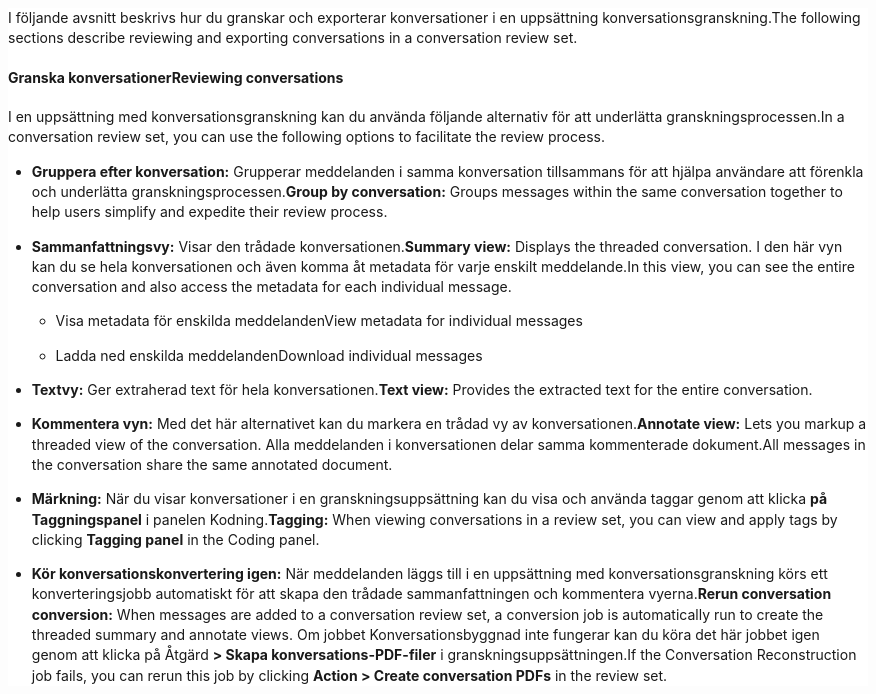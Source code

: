 <span data-ttu-id="a3bf3-155">I följande avsnitt beskrivs hur du granskar och exporterar konversationer i en uppsättning konversationsgranskning.</span><span class="sxs-lookup"><span data-stu-id="a3bf3-155">The following sections describe reviewing and exporting conversations in a conversation review set.</span></span>

#### <a name="reviewing-conversations"></a><span data-ttu-id="a3bf3-156">Granska konversationer</span><span class="sxs-lookup"><span data-stu-id="a3bf3-156">Reviewing conversations</span></span>

<span data-ttu-id="a3bf3-157">I en uppsättning med konversationsgranskning kan du använda följande alternativ för att underlätta granskningsprocessen.</span><span class="sxs-lookup"><span data-stu-id="a3bf3-157">In a conversation review set, you can use the following options to facilitate the review process.</span></span>

- <span data-ttu-id="a3bf3-158">**Gruppera efter konversation:** Grupperar meddelanden i samma konversation tillsammans för att hjälpa användare att förenkla och underlätta granskningsprocessen.</span><span class="sxs-lookup"><span data-stu-id="a3bf3-158">**Group by conversation:** Groups messages within the same conversation together to help users simplify and expedite their review process.</span></span>

- <span data-ttu-id="a3bf3-159">**Sammanfattningsvy:** Visar den trådade konversationen.</span><span class="sxs-lookup"><span data-stu-id="a3bf3-159">**Summary view:** Displays the threaded conversation.</span></span> <span data-ttu-id="a3bf3-160">I den här vyn kan du se hela konversationen och även komma åt metadata för varje enskilt meddelande.</span><span class="sxs-lookup"><span data-stu-id="a3bf3-160">In this view, you can see the entire conversation and also access the metadata for each individual message.</span></span>  
  
   - <span data-ttu-id="a3bf3-161">Visa metadata för enskilda meddelanden</span><span class="sxs-lookup"><span data-stu-id="a3bf3-161">View metadata for individual messages</span></span>
   
   - <span data-ttu-id="a3bf3-162">Ladda ned enskilda meddelanden</span><span class="sxs-lookup"><span data-stu-id="a3bf3-162">Download individual messages</span></span>

- <span data-ttu-id="a3bf3-163">**Textvy:** Ger extraherad text för hela konversationen.</span><span class="sxs-lookup"><span data-stu-id="a3bf3-163">**Text view:** Provides the extracted text for the entire conversation.</span></span>

- <span data-ttu-id="a3bf3-164">**Kommentera vyn:** Med det här alternativet kan du markera en trådad vy av konversationen.</span><span class="sxs-lookup"><span data-stu-id="a3bf3-164">**Annotate view:** Lets you markup a threaded view of the conversation.</span></span> <span data-ttu-id="a3bf3-165">Alla meddelanden i konversationen delar samma kommenterade dokument.</span><span class="sxs-lookup"><span data-stu-id="a3bf3-165">All messages in the conversation share the same annotated document.</span></span>

- <span data-ttu-id="a3bf3-166">**Märkning:** När du visar konversationer i en granskningsuppsättning kan du visa och använda taggar genom att klicka **på Taggningspanel** i panelen Kodning.</span><span class="sxs-lookup"><span data-stu-id="a3bf3-166">**Tagging:** When viewing conversations in a review set, you can view and apply tags by clicking **Tagging panel** in the Coding panel.</span></span>

- <span data-ttu-id="a3bf3-167">**Kör konversationskonvertering igen:** När meddelanden läggs till i en uppsättning med konversationsgranskning körs ett konverteringsjobb automatiskt för att skapa den trådade sammanfattningen och kommentera vyerna.</span><span class="sxs-lookup"><span data-stu-id="a3bf3-167">**Rerun conversation conversion:** When messages are added to a conversation review set, a conversion job is automatically run to create the threaded summary and annotate views.</span></span> <span data-ttu-id="a3bf3-168">Om jobbet Konversationsbyggnad inte fungerar kan du köra det här jobbet igen genom att klicka på Åtgärd **> Skapa konversations-PDF-filer** i granskningsuppsättningen.</span><span class="sxs-lookup"><span data-stu-id="a3bf3-168">If the Conversation Reconstruction job fails, you can rerun this job by clicking **Action > Create conversation PDFs** in the review set.</span></span>
